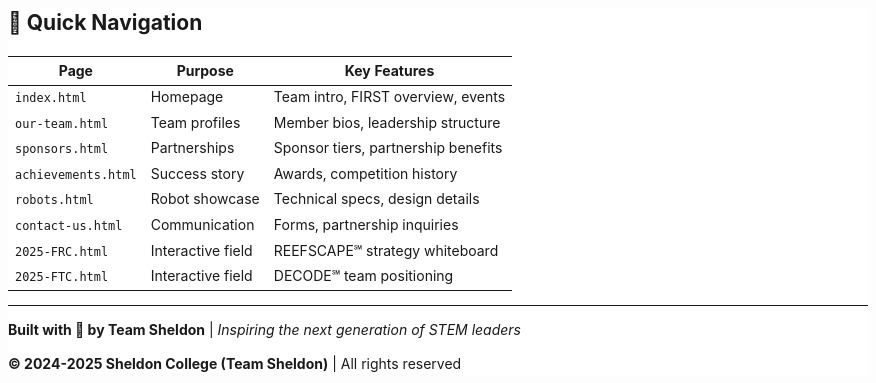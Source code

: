 
## 🎯 Quick Navigation

| Page | Purpose | Key Features |
|------|---------|-------------|
| `index.html` | Homepage | Team intro, FIRST overview, events |
| `our-team.html` | Team profiles | Member bios, leadership structure |
| `sponsors.html` | Partnerships | Sponsor tiers, partnership benefits |
| `achievements.html` | Success story | Awards, competition history |
| `robots.html` | Robot showcase | Technical specs, design details |
| `contact-us.html` | Communication | Forms, partnership inquiries |
| `2025-FRC.html` | Interactive field | REEFSCAPE℠ strategy whiteboard |
| `2025-FTC.html` | Interactive field | DECODE℠ team positioning |

---

**Built with 💙 by Team Sheldon** | *Inspiring the next generation of STEM leaders*

**© 2024-2025 Sheldon College (Team Sheldon)** | All rights reserved
